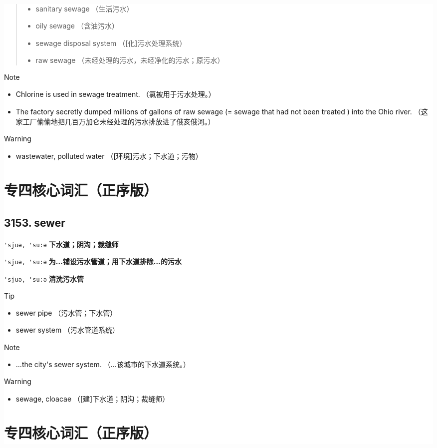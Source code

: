 >
> - sanitary sewage （生活污水）
>
> - oily sewage （含油污水）
>
> - sewage disposal system （[化]污水处理系统）
>
> - raw sewage （未经处理的污水，未经净化的污水；原污水）
>

> [!NOTE]
>
> - Chlorine is used in sewage treatment. （氯被用于污水处理。）
>
> - The factory secretly dumped millions of gallons of raw sewage (= sewage that had not been treated ) into the Ohio river. （这家工厂偷偷地把几百万加仑未经处理的污水排放进了俄亥俄河。）
>

> [!WARNING]
>
> - wastewater, polluted water （[环境]污水；下水道；污物）
>

# 专四核心词汇（正序版）

## 3153. sewer

`'sjuə, 'su:ə`  **下水道；阴沟；裁缝师**

`'sjuə, 'su:ə`  **为…铺设污水管道；用下水道排除…的污水**

`'sjuə, 'su:ə`  **清洗污水管**

> [!TIP]
>
> - sewer pipe （污水管；下水管）
>
> - sewer system （污水管道系统）
>

> [!NOTE]
>
> - ...the city's sewer system. （…该城市的下水道系统。）
>

> [!WARNING]
>
> - sewage, cloacae （[建]下水道；阴沟；裁缝师）
>

# 专四核心词汇（正序版）
